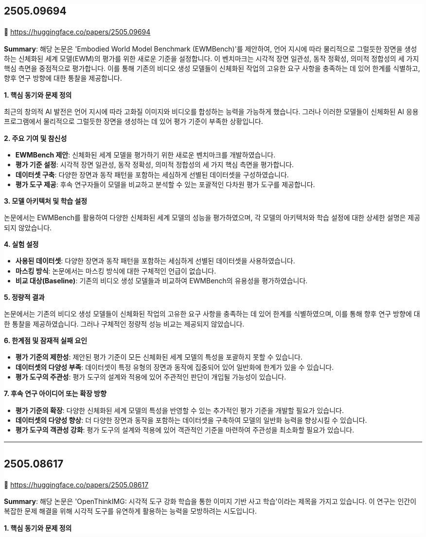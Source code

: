## 2505.09694
🔗 https://huggingface.co/papers/2505.09694

**Summary**:
해당 논문은 'Embodied World Model Benchmark (EWMBench)'를 제안하여, 언어 지시에 따라 물리적으로 그럴듯한 장면을 생성하는 신체화된 세계 모델(EWM)의 평가를 위한 새로운 기준을 설정합니다. 이 벤치마크는 시각적 장면 일관성, 동작 정확성, 의미적 정합성의 세 가지 핵심 측면을 중점적으로 평가합니다. 이를 통해 기존의 비디오 생성 모델들이 신체화된 작업의 고유한 요구 사항을 충족하는 데 있어 한계를 식별하고, 향후 연구 방향에 대한 통찰을 제공합니다.

**1. 핵심 동기와 문제 정의**

최근의 창의적 AI 발전은 언어 지시에 따라 고화질 이미지와 비디오를 합성하는 능력을 가능하게 했습니다. 그러나 이러한 모델들이 신체화된 AI 응용 프로그램에서 물리적으로 그럴듯한 장면을 생성하는 데 있어 평가 기준이 부족한 상황입니다.

**2. 주요 기여 및 참신성**

- **EWMBench 제안**: 신체화된 세계 모델을 평가하기 위한 새로운 벤치마크를 개발하였습니다.
- **평가 기준 설정**: 시각적 장면 일관성, 동작 정확성, 의미적 정합성의 세 가지 핵심 측면을 평가합니다.
- **데이터셋 구축**: 다양한 장면과 동작 패턴을 포함하는 세심하게 선별된 데이터셋을 구성하였습니다.
- **평가 도구 제공**: 후속 연구자들이 모델을 비교하고 분석할 수 있는 포괄적인 다차원 평가 도구를 제공합니다.

**3. 모델 아키텍처 및 학습 설정**

논문에서는 EWMBench를 활용하여 다양한 신체화된 세계 모델의 성능을 평가하였으며, 각 모델의 아키텍처와 학습 설정에 대한 상세한 설명은 제공되지 않았습니다.

**4. 실험 설정**

- **사용된 데이터셋**: 다양한 장면과 동작 패턴을 포함하는 세심하게 선별된 데이터셋을 사용하였습니다.
- **마스킹 방식**: 논문에서는 마스킹 방식에 대한 구체적인 언급이 없습니다.
- **비교 대상(Baseline)**: 기존의 비디오 생성 모델들과 비교하여 EWMBench의 유용성을 평가하였습니다.

**5. 정량적 결과**

논문에서는 기존의 비디오 생성 모델들이 신체화된 작업의 고유한 요구 사항을 충족하는 데 있어 한계를 식별하였으며, 이를 통해 향후 연구 방향에 대한 통찰을 제공하였습니다. 그러나 구체적인 정량적 성능 비교는 제공되지 않았습니다.

**6. 한계점 및 잠재적 실패 요인**

- **평가 기준의 제한성**: 제안된 평가 기준이 모든 신체화된 세계 모델의 특성을 포괄하지 못할 수 있습니다.
- **데이터셋의 다양성 부족**: 데이터셋이 특정 유형의 장면과 동작에 집중되어 있어 일반화에 한계가 있을 수 있습니다.
- **평가 도구의 주관성**: 평가 도구의 설계와 적용에 있어 주관적인 판단이 개입될 가능성이 있습니다.

**7. 후속 연구 아이디어 또는 확장 방향**

- **평가 기준의 확장**: 다양한 신체화된 세계 모델의 특성을 반영할 수 있는 추가적인 평가 기준을 개발할 필요가 있습니다.
- **데이터셋의 다양성 향상**: 더 다양한 장면과 동작을 포함하는 데이터셋을 구축하여 모델의 일반화 능력을 향상시킬 수 있습니다.
- **평가 도구의 객관성 강화**: 평가 도구의 설계와 적용에 있어 객관적인 기준을 마련하여 주관성을 최소화할 필요가 있습니다. 

---

## 2505.08617
🔗 https://huggingface.co/papers/2505.08617

**Summary**:
해당 논문은 'OpenThinkIMG: 시각적 도구 강화 학습을 통한 이미지 기반 사고 학습'이라는 제목을 가지고 있습니다. 이 연구는 인간이 복잡한 문제 해결을 위해 시각적 도구를 유연하게 활용하는 능력을 모방하려는 시도입니다.

**1. 핵심 동기와 문제 정의**
